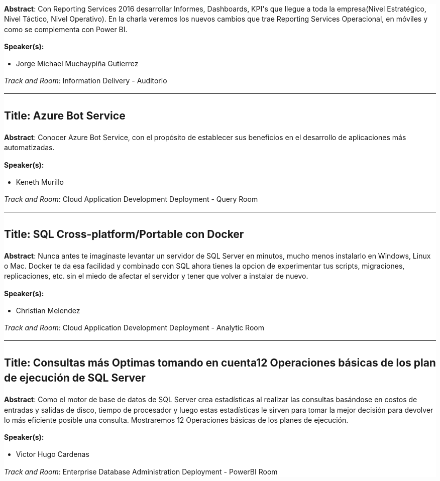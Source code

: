 **Abstract**:
Con Reporting Services 2016 desarrollar Informes, Dashboards, KPI's que llegue a toda la empresa(Nivel Estratégico, Nivel Táctico, Nivel Operativo). En la charla veremos los nuevos cambios que trae Reporting Services Operacional, en móviles y como se complementa con Power BI.
 
**Speaker(s):**
- Jorge Michael Muchaypiña Gutierrez
 
*Track and Room*: Information Delivery - Auditorio
 
----------------------------------------------------------------------------------- 
 
 
## Title: Azure Bot Service
 
**Abstract**:
Conocer Azure Bot Service, con el propósito de establecer sus beneficios en el desarrollo de aplicaciones más automatizadas.
 
**Speaker(s):**
- Keneth Murillo
 
*Track and Room*: Cloud Application Development  Deployment - Query Room
 
----------------------------------------------------------------------------------- 
 
 
## Title: SQL Cross-platform/Portable con Docker
 
**Abstract**:
Nunca antes te imaginaste levantar un servidor de SQL Server en minutos, mucho menos instalarlo en Windows, Linux o Mac. Docker te da esa facilidad y combinado con SQL ahora tienes la opcion de experimentar tus scripts, migraciones, replicaciones, etc. sin el miedo de afectar el servidor y tener que volver a instalar de nuevo.
 
**Speaker(s):**
- Christian Melendez
 
*Track and Room*: Cloud Application Development  Deployment - Analytic Room
 
----------------------------------------------------------------------------------- 
 
 
## Title: Consultas más Optimas tomando en cuenta12 Operaciones básicas de los plan de ejecución de SQL Server
 
**Abstract**:
Como el motor de base de datos de SQL Server crea estadísticas al realizar las consultas basándose en costos de entradas y salidas de disco, tiempo de procesador y luego estas estadísticas le sirven para tomar la mejor decisión para devolver lo más eficiente posible una consulta. Mostraremos 12 Operaciones básicas de los planes de ejecución.
 
**Speaker(s):**
- Victor Hugo Cardenas
 
*Track and Room*: Enterprise Database Administration  Deployment - PowerBI Room
 